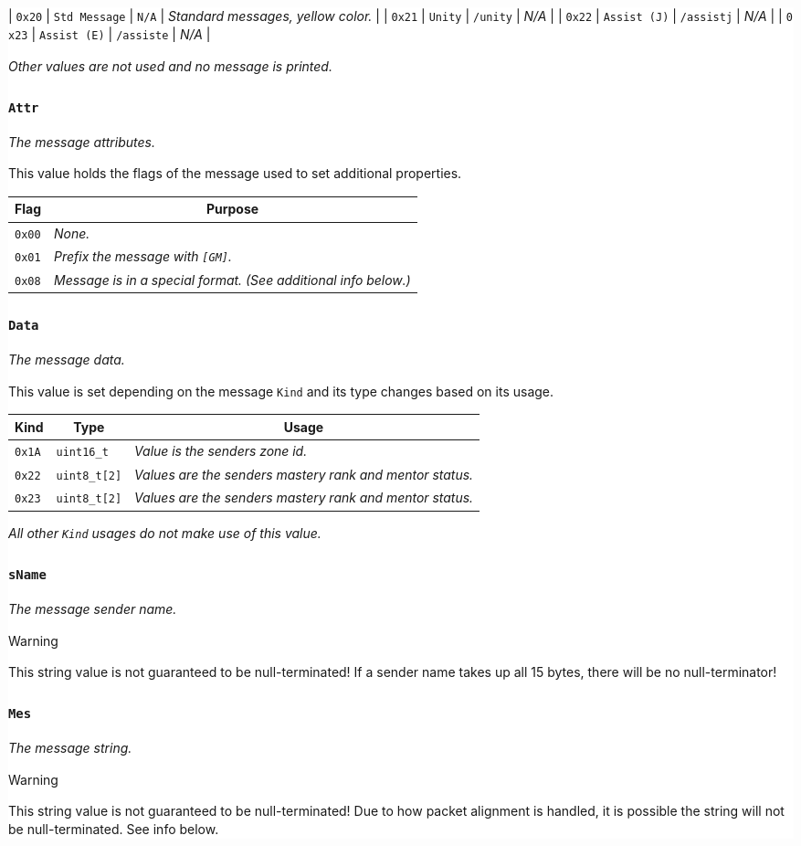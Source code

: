 | `0x20` | `Std Message`    | `N/A`         | _Standard messages, yellow color._ |
| `0x21` | `Unity`          | `/unity`      | _N/A_ |
| `0x22` | `Assist (J)`     | `/assistj`    | _N/A_ |
| `0x23` | `Assist (E)`     | `/assiste`    | _N/A_ |

_Other values are not used and no message is printed._

### `Attr`

_The message attributes._

This value holds the flags of the message used to set additional properties.

| Flag | Purpose |
| --- | --- |
| `0x00` | _None._ |
| `0x01` | _Prefix the message with `[GM]`._ |
| `0x08` | _Message is in a special format. (See additional info below.)_ |

### `Data`

_The message data._

This value is set depending on the message `Kind` and its type changes based on its usage.

| Kind | Type | Usage |
| --- | --- | --- |
| `0x1A` | `uint16_t` | _Value is the senders zone id._ |
| `0x22` | `uint8_t[2]` | _Values are the senders mastery rank and mentor status._ |
| `0x23` | `uint8_t[2]` | _Values are the senders mastery rank and mentor status._ |

_All other `Kind` usages do not make use of this value._

### `sName`

_The message sender name._

> [!WARNING]
> This string value is not guaranteed to be null-terminated! If a sender name takes up all 15 bytes, there will be no null-terminator!

### `Mes`

_The message string._

> [!WARNING]
> This string value is not guaranteed to be null-terminated! Due to how packet alignment is handled, it is possible the string will not be null-terminated. See info below.
